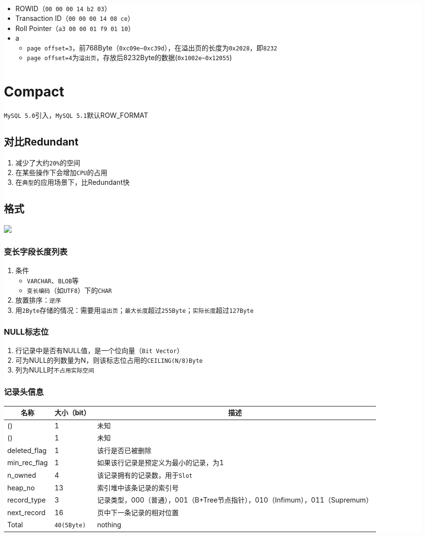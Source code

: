 - ROWID（`00 00 00 14 b2 03`）
- Transaction ID（`00 00 00 14 08 ce`）
- Roll Pointer（`a3 00 00 01 f9 01 10`）
- a
    - `page offset=3`，前768Byte（`0xc09e~0xc39d`），在溢出页的长度为`0x2028`，即`8232`
    - `page offset=4`为`溢出页`，存放后8232Byte的数据(`0x1002e~0x12055`)

# Compact
`MySQL 5.0`引入，`MySQL 5.1`默认ROW_FORMAT

## 对比Redundant
1. 减少了大约`20%`的空间
2. 在某些操作下会增加`CPU`的占用
3. 在`典型`的应用场景下，比Redundant快

## 格式

<img src="https://innodb-1253868755.cos.ap-guangzhou.myqcloud.com/compact_format.png" width="500">

### 变长字段长度列表
1. 条件
    - `VARCHAR`、`BLOB`等
    - `变长编码`（如`UTF8`）下的`CHAR`
2. 放置排序：`逆序`
2. 用`2Byte`存储的情况：需要用`溢出页`；`最大长度`超过`255Byte`；`实际长度`超过`127Byte`

### NULL标志位
1. 行记录中是否有NULL值，是一个位向量（`Bit Vector`）
2. 可为NULL的列数量为N，则该标志位占用的`CEILING(N/8)Byte`
3. 列为NULL时`不占用实际空间`

### 记录头信息

| 名称 | 大小（bit） | 描述 |
| --- | --- | --- |
| () | 1 | 未知 |
| () | 1 | 未知 |
| deleted_flag | 1 | 该行是否已被删除 |
| min_rec_flag | 1 | 如果该行记录是预定义为最小的记录，为1 |
| n_owned | 4 | 该记录拥有的记录数，用于`Slot`  |
| heap_no | 13 | 索引堆中该条记录的索引号 |
| record_type | 3 | 记录类型，000（普通），001（B+Tree节点指针），010（Infimum），011（Supremum） |
| next_record | 16 | 页中下一条记录的相对位置 |
| Total | `40(5Byte)` | nothing |
